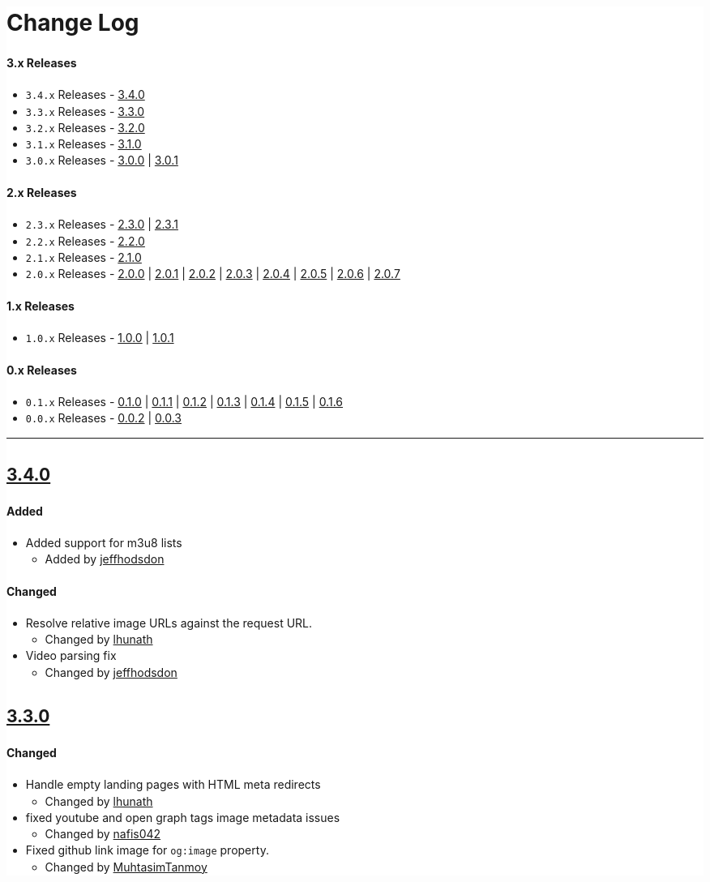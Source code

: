 # Change Log

#### 3.x Releases
- `3.4.x` Releases - [3.4.0](#340)
- `3.3.x` Releases - [3.3.0](#330)
- `3.2.x` Releases - [3.2.0](#320)
- `3.1.x` Releases - [3.1.0](#310)
- `3.0.x` Releases - [3.0.0](#300) | [3.0.1](#301)

#### 2.x Releases
- `2.3.x` Releases - [2.3.0](#230) | [2.3.1](#231)
- `2.2.x` Releases - [2.2.0](#220)
- `2.1.x` Releases - [2.1.0](#210)
- `2.0.x` Releases - [2.0.0](#200) | [2.0.1](#201) | [2.0.2](#202) | [2.0.3](#203) | [2.0.4](#204) | [2.0.5](#205) | [2.0.6](#206) | [2.0.7](#207)

#### 1.x Releases
- `1.0.x` Releases - [1.0.0](#100) | [1.0.1](#101)

#### 0.x Releases
- `0.1.x` Releases - [0.1.0](#010) | [0.1.1](#011) | [0.1.2](#012) | [0.1.3](#013) | [0.1.4](#014) | [0.1.5](#015) | [0.1.6](#016)
- `0.0.x` Releases - [0.0.2](#002) | [0.0.3](#003)

---

## [3.4.0](https://github.com/LeonardoCardoso/Swift-Link-Preview/releases/tag/3.4.0)

#### Added
- Added support for m3u8 lists
	- Added by [jeffhodsdon](https://github.com/jeffhodsdon)

#### Changed
- Resolve relative image URLs against the request URL.
  	- Changed by [lhunath](https://github.com/lhunath)
- Video parsing fix
	- Changed by [jeffhodsdon](https://github.com/jeffhodsdon)

## [3.3.0](https://github.com/LeonardoCardoso/Swift-Link-Preview/releases/tag/3.3.0)

#### Changed
- Handle empty landing pages with HTML meta redirects
  	- Changed by [lhunath](https://github.com/lhunath)
- fixed youtube and open graph tags image metadata issues
  	- Changed by [nafis042](https://github.com/nafis042)
- Fixed github link image for `og:image` property.
  	- Changed by [MuhtasimTanmoy](https://github.com/MuhtasimTanmoy/)
